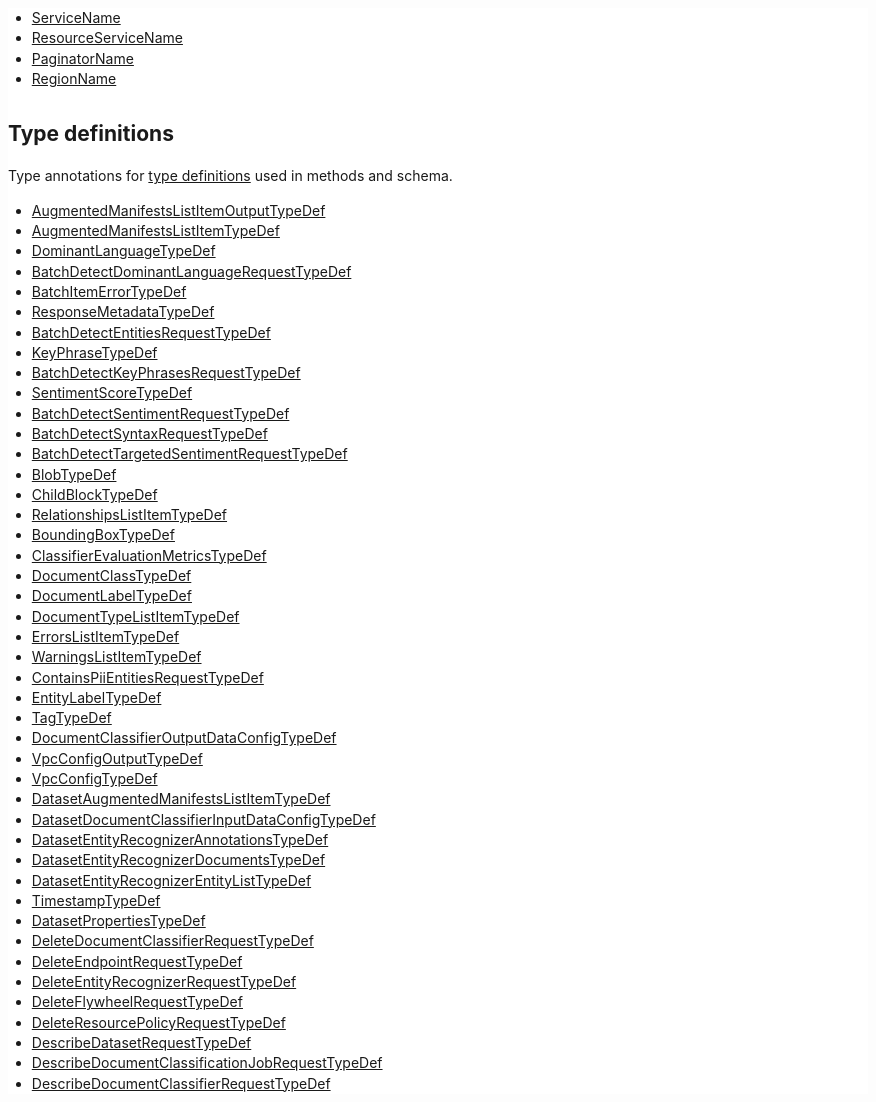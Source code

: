 - [ServiceName](./literals.md#servicename)
- [ResourceServiceName](./literals.md#resourceservicename)
- [PaginatorName](./literals.md#paginatorname)
- [RegionName](./literals.md#regionname)




## Type definitions

Type annotations for [type definitions](./type_defs.md) used in methods and schema.

- [AugmentedManifestsListItemOutputTypeDef](./type_defs.md#augmentedmanifestslistitemoutputtypedef)
- [AugmentedManifestsListItemTypeDef](./type_defs.md#augmentedmanifestslistitemtypedef)
- [DominantLanguageTypeDef](./type_defs.md#dominantlanguagetypedef)
- [BatchDetectDominantLanguageRequestTypeDef](./type_defs.md#batchdetectdominantlanguagerequesttypedef)
- [BatchItemErrorTypeDef](./type_defs.md#batchitemerrortypedef)
- [ResponseMetadataTypeDef](./type_defs.md#responsemetadatatypedef)
- [BatchDetectEntitiesRequestTypeDef](./type_defs.md#batchdetectentitiesrequesttypedef)
- [KeyPhraseTypeDef](./type_defs.md#keyphrasetypedef)
- [BatchDetectKeyPhrasesRequestTypeDef](./type_defs.md#batchdetectkeyphrasesrequesttypedef)
- [SentimentScoreTypeDef](./type_defs.md#sentimentscoretypedef)
- [BatchDetectSentimentRequestTypeDef](./type_defs.md#batchdetectsentimentrequesttypedef)
- [BatchDetectSyntaxRequestTypeDef](./type_defs.md#batchdetectsyntaxrequesttypedef)
- [BatchDetectTargetedSentimentRequestTypeDef](./type_defs.md#batchdetecttargetedsentimentrequesttypedef)
- [BlobTypeDef](./type_defs.md#blobtypedef)
- [ChildBlockTypeDef](./type_defs.md#childblocktypedef)
- [RelationshipsListItemTypeDef](./type_defs.md#relationshipslistitemtypedef)
- [BoundingBoxTypeDef](./type_defs.md#boundingboxtypedef)
- [ClassifierEvaluationMetricsTypeDef](./type_defs.md#classifierevaluationmetricstypedef)
- [DocumentClassTypeDef](./type_defs.md#documentclasstypedef)
- [DocumentLabelTypeDef](./type_defs.md#documentlabeltypedef)
- [DocumentTypeListItemTypeDef](./type_defs.md#documenttypelistitemtypedef)
- [ErrorsListItemTypeDef](./type_defs.md#errorslistitemtypedef)
- [WarningsListItemTypeDef](./type_defs.md#warningslistitemtypedef)
- [ContainsPiiEntitiesRequestTypeDef](./type_defs.md#containspiientitiesrequesttypedef)
- [EntityLabelTypeDef](./type_defs.md#entitylabeltypedef)
- [TagTypeDef](./type_defs.md#tagtypedef)
- [DocumentClassifierOutputDataConfigTypeDef](./type_defs.md#documentclassifieroutputdataconfigtypedef)
- [VpcConfigOutputTypeDef](./type_defs.md#vpcconfigoutputtypedef)
- [VpcConfigTypeDef](./type_defs.md#vpcconfigtypedef)
- [DatasetAugmentedManifestsListItemTypeDef](./type_defs.md#datasetaugmentedmanifestslistitemtypedef)
- [DatasetDocumentClassifierInputDataConfigTypeDef](./type_defs.md#datasetdocumentclassifierinputdataconfigtypedef)
- [DatasetEntityRecognizerAnnotationsTypeDef](./type_defs.md#datasetentityrecognizerannotationstypedef)
- [DatasetEntityRecognizerDocumentsTypeDef](./type_defs.md#datasetentityrecognizerdocumentstypedef)
- [DatasetEntityRecognizerEntityListTypeDef](./type_defs.md#datasetentityrecognizerentitylisttypedef)
- [TimestampTypeDef](./type_defs.md#timestamptypedef)
- [DatasetPropertiesTypeDef](./type_defs.md#datasetpropertiestypedef)
- [DeleteDocumentClassifierRequestTypeDef](./type_defs.md#deletedocumentclassifierrequesttypedef)
- [DeleteEndpointRequestTypeDef](./type_defs.md#deleteendpointrequesttypedef)
- [DeleteEntityRecognizerRequestTypeDef](./type_defs.md#deleteentityrecognizerrequesttypedef)
- [DeleteFlywheelRequestTypeDef](./type_defs.md#deleteflywheelrequesttypedef)
- [DeleteResourcePolicyRequestTypeDef](./type_defs.md#deleteresourcepolicyrequesttypedef)
- [DescribeDatasetRequestTypeDef](./type_defs.md#describedatasetrequesttypedef)
- [DescribeDocumentClassificationJobRequestTypeDef](./type_defs.md#describedocumentclassificationjobrequesttypedef)
- [DescribeDocumentClassifierRequestTypeDef](./type_defs.md#describedocumentclassifierrequesttypedef)